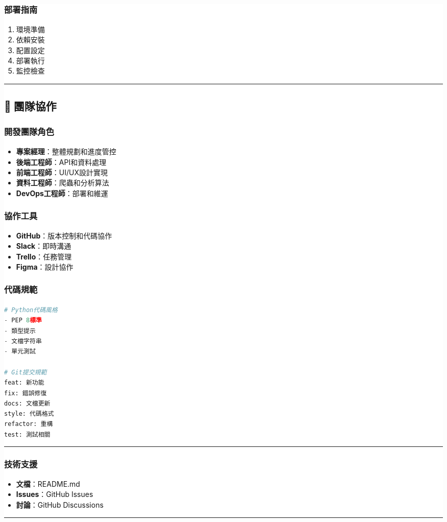 ### 部署指南
1. 環境準備
2. 依賴安裝
3. 配置設定
4. 部署執行
5. 監控檢查

---

## 🤝 團隊協作

### 開發團隊角色
- **專案經理**：整體規劃和進度管控
- **後端工程師**：API和資料處理
- **前端工程師**：UI/UX設計實現
- **資料工程師**：爬蟲和分析算法
- **DevOps工程師**：部署和維運

### 協作工具
- **GitHub**：版本控制和代碼協作
- **Slack**：即時溝通
- **Trello**：任務管理
- **Figma**：設計協作

### 代碼規範
```python
# Python代碼風格
- PEP 8標準
- 類型提示
- 文檔字符串
- 單元測試

# Git提交規範
feat: 新功能
fix: 錯誤修復
docs: 文檔更新
style: 代碼格式
refactor: 重構
test: 測試相關
```

---


### 技術支援
- **文檔**：README.md
- **Issues**：GitHub Issues
- **討論**：GitHub Discussions

---
